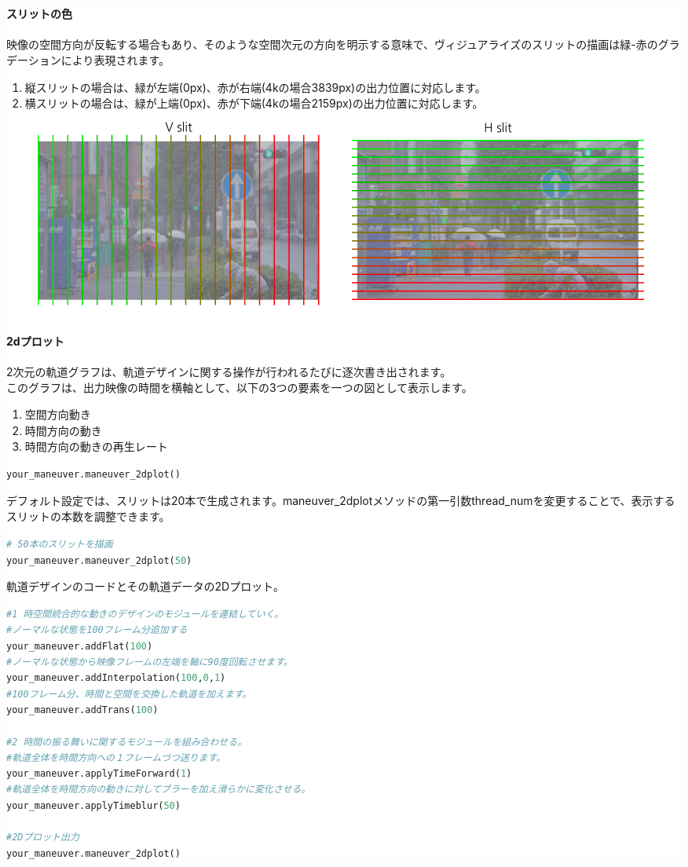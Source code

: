 #### スリットの色
映像の空間方向が反転する場合もあり、そのような空間次元の方向を明示する意味で、ヴィジュアライズのスリットの描画は緑-赤のグラデーションにより表現されます。
1. 縦スリットの場合は、緑が左端(0px)、赤が右端(4kの場合3839px)の出力位置に対応します。
1. 横スリットの場合は、緑が上端(0px)、赤が下端(4kの場合2159px)の出力位置に対応します。
![slit-direction illustration](images/slit-direction.png)

#### 2dプロット
2次元の軌道グラフは、軌道デザインに関する操作が行われるたびに逐次書き出されます。  
このグラフは、出力映像の時間を横軸として、以下の3つの要素を一つの図として表示します。
1. 空間方向動き
2. 時間方向の動き
3. 時間方向の動きの再生レート

```python
your_maneuver.maneuver_2dplot()
```
デフォルト設定では、スリットは20本で生成されます。maneuver_2dplotメソッドの第一引数thread_numを変更することで、表示するスリットの本数を調整できます。
```python
# 50本のスリットを描画
your_maneuver.maneuver_2dplot(50)
```

軌道デザインのコードとその軌道データの2Dプロット。  
```python
#1 時空間統合的な動きのデザインのモジュールを連結していく。
#ノーマルな状態を100フレーム分追加する
your_maneuver.addFlat(100)
#ノーマルな状態から映像フレームの左端を軸に90度回転させます。
your_maneuver.addInterpolation(100,0,1)
#100フレーム分、時間と空間を交換した軌道を加えます。
your_maneuver.addTrans(100)

#2 時間の振る舞いに関するモジュールを組み合わせる。
#軌道全体を時間方向への１フレームづつ送ります。
your_maneuver.applyTimeForward(1)
#軌道全体を時間方向の動きに対してブラーを加え滑らかに変化させる。
your_maneuver.applyTimeblur(50)

#2Dプロット出力
your_maneuver.maneuver_2dplot()
```

